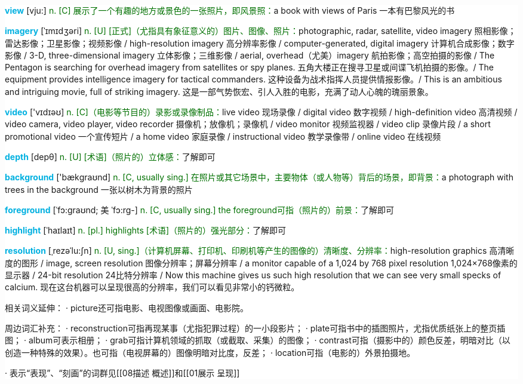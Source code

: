 <font color="sky blue">**view**</font> [vju:] 
<font color="rgb(227, 108, 9)">n. [C] 展示了一个有趣的地方或景色的一张照片，即风景照：</font>a book with views of Paris 一本有巴黎风光的书
           
<font color="sky blue">**imagery**</font> [ˈɪmɪdʒəri]
<font color="rgb(227, 108, 9)">n. [U] [正式]（尤指具有象征意义的）图片、图像、照片：</font>photographic, radar, satellite, video imagery 照相影像；雷达影像；卫星影像；视频影像 / high-resolution imagery 高分辨率影像 / computer-generated, digital imagery 计算机合成影像；数字影像 / 3-D, three-dimensional imagery 立体影像；三维影像 / aerial, overhead（尤美）imagery 航拍影像；高空拍摄的影像 / The Pentagon is searching for overhead imagery from satellites or spy planes. 五角大楼正在搜寻卫星或间谍飞机拍摄的影像。/ The equipment provides intelligence imagery for tactical commanders. 这种设备为战术指挥人员提供情报影像。/ This is an ambitious and intriguing movie, full of striking imagery. 这是一部气势恢宏、引人入胜的电影，充满了动人心魄的瑰丽景象。

<font color="sky blue">**video**</font> ['vɪdɪəʊ] 
<font color="rgb(227, 108, 9)">n. [C]（电影等节目的）录影或录像制品：</font>live video 现场录像 / digital video 数字视频 / high-definition video 高清视频 / video camera, video player, video recorder 摄像机；放像机；录像机 / video monitor 视频监视器 / video clip 录像片段 / a short promotional video 一个宣传短片 / a home video 家庭录像 / instructional video 教学录像带 / online video 在线视频

<font color="sky blue">**depth**</font> [depθ] 
<font color="rgb(227, 108, 9)">n. [U] [术语]（照片的）立体感：</font>了解即可

<font color="sky blue">**background**</font> ['bækɡraʊnd] 
<font color="rgb(227, 108, 9)">n. [C, usually sing.] 在照片或其它场景中，主要物体（或人物等）背后的场景，即背景：</font>a photograph with trees in the background 一张以树木为背景的照片 
                         
<font color="sky blue">**foreground**</font> [ˈfɔ:graʊnd; 美 ˈfɔ:rg-]
<font color="rgb(227, 108, 9)">n. [C, usually sing.] the foreground可指（照片的）前景：</font>了解即可

<font color="sky blue">**highlight**</font> [ˈhaɪlaɪt]
<font color="rgb(227, 108, 9)">n. [pl.] highlights [术语]（照片的）强光部分：</font>了解即可       

<font color="sky blue">**resolution**</font> [ˌrezəˈlu:ʃn]
<font color="rgb(227, 108, 9)">n. [U, sing.]（计算机屏幕、打印机、印刷机等产生的图像的）清晰度、分辨率：</font>high-resolution graphics 高清晰度的图形 / image, screen resolution 图像分辨率；屏幕分辨率 / a monitor capable of a 1,024 by 768 pixel resolution 1,024×768像素的显示器 / 24-bit resolution 24比特分辨率 / Now this machine gives us such high resolution that we can see very small specks of calcium. 现在这台机器可以呈现很高的分辨率，我们可以看见非常小的钙微粒。
           
相关词义延伸：
· picture还可指电影、电视图像或画面、电影院。

周边词汇补充：
· reconstruction可指再现某事（尤指犯罪过程）的一小段影片；
· plate可指书中的插图照片，尤指优质纸张上的整页插图；
· album可表示相册；
· grab可指计算机领域的抓取（或截取、采集）的图像；
· contrast可指（摄影中的）颜色反差，明暗对比（以创造一种特殊的效果）。也可指（电视屏幕的）图像明暗对比度，反差；
· location可指（电影的）外景拍摄地。

· 表示“表现”、“刻画”的词群见[[08描述 概述]]和[[01展示 呈现]]
